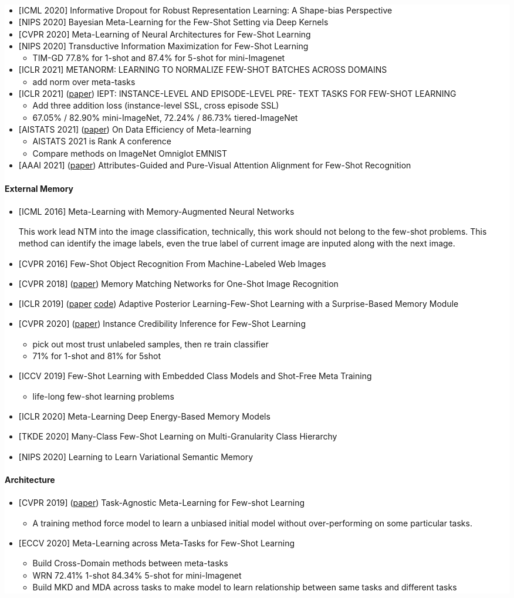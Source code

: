 - [ICML 2020] Informative Dropout for Robust Representation Learning: A Shape-bias Perspective
- [NIPS 2020] Bayesian Meta-Learning for the Few-Shot Setting via Deep Kernels
- [CVPR 2020] Meta-Learning of Neural Architectures for Few-Shot Learning
- [NIPS 2020] Transductive Information Maximization for Few-Shot Learning
    * TIM-GD 77.8% for 1-shot and 87.4% for 5-shot for mini-Imagenet
- [ICLR 2021] METANORM: LEARNING TO NORMALIZE FEW-SHOT BATCHES ACROSS DOMAINS
    * add norm over meta-tasks
- [ICLR 2021] ([paper](https://openreview.net/pdf?id=xzqLpqRzxLq)) IEPT: INSTANCE-LEVEL AND EPISODE-LEVEL PRE- TEXT TASKS FOR FEW-SHOT LEARNING
    * Add three addition loss (instance-level SSL, cross episode SSL)
    * 67.05% / 82.90% mini-ImageNet, 72.24% / 86.73% tiered-ImageNet
- [AISTATS 2021] ([paper](https://arxiv.org/abs/2102.00127)) On Data Efficiency of Meta-learning
    * AISTATS 2021 is Rank A conference
    * Compare methods on ImageNet Omniglot EMNIST
- [AAAI 2021] ([paper](https://arxiv.org/pdf/2009.04724.pdf)) Attributes-Guided and Pure-Visual Attention Alignment for Few-Shot Recognition

#### External Memory
- [ICML 2016] Meta-Learning with Memory-Augmented Neural Networks

    This work lead NTM into the image classification, technically, this work should not belong to the few-shot problems.
    This method can identify the image labels, even the true label of current image are inputed along with the next image.

- [CVPR 2016] Few-Shot Object Recognition From Machine-Labeled Web Images

- [CVPR 2018] ([paper](https://arxiv.org/pdf/1804.08281.pdf)) Memory Matching Networks for One-Shot Image Recognition
- [ICLR 2019] ([paper](https://arxiv.org/pdf/1902.02527.pdf) [code](https://github.com/cogentlabs/apl)) Adaptive Posterior Learning-Few-Shot Learning with a Surprise-Based Memory Module
- [CVPR 2020] ([paper](https://github.com/Yikai-Wang/ICI-FSL)) Instance Credibility Inference for Few-Shot Learning
    * pick out most trust unlabeled samples, then re train classifier
    * 71% for 1-shot and 81% for 5shot
- [ICCV 2019] Few-Shot Learning with Embedded Class Models and Shot-Free Meta Training
    * life-long few-shot learning problems
- [ICLR 2020] Meta-Learning Deep Energy-Based Memory Models
- [TKDE 2020] Many-Class Few-Shot Learning on Multi-Granularity Class Hierarchy
- [NIPS 2020] Learning to Learn Variational Semantic Memory

#### Architecture
- [CVPR 2019] ([paper](https://arxiv.org/pdf/1805.07722.pdf)) Task-Agnostic Meta-Learning for Few-shot Learning
    * A training method force model to learn a unbiased initial model without over-performing on some particular tasks.

- [ECCV 2020] Meta-Learning across Meta-Tasks for Few-Shot Learning
    * Build Cross-Domain methods between meta-tasks
    * WRN 72.41% 1-shot 84.34% 5-shot for mini-Imagenet
    * Build MKD and MDA across tasks to make model to learn relationship between same tasks and different tasks
